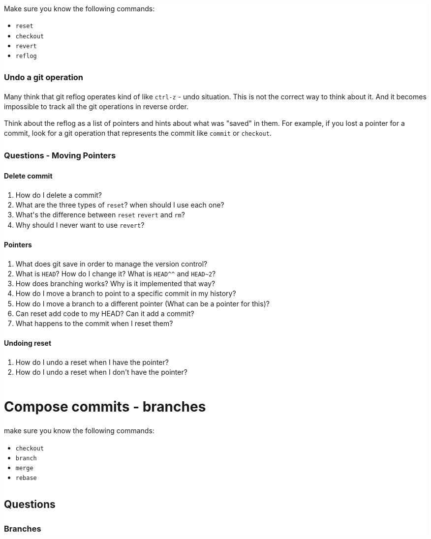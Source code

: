 Make sure you know the following commands:

- `reset`
- `checkout`
- `revert`
- `reflog`

### Undo a git operation

Many think that git reflog operates kind of like `ctrl-z` - undo situation.
This is not the correct way to think about it. And it becomes impossible to track all the git operations in reverse order.

Think about the reflog as a list of pointers and hints about what was "saved" in them. For example, if you lost a pointer for a commit, look for a git operation that represents the commit like `commit` or `checkout`.

### Questions - Moving Pointers

#### **Delete commit**

1. How do I delete a commit?
2. What are the three types of `reset`? when should I use each one?
3. What's the difference between `reset` `revert` and `rm`?
4. Why should I never want to use `revert`?

#### **Pointers**

1. What does git save in order to manage the version control?
2. What is `HEAD`? How do I change it? What is `HEAD^^` and `HEAD~2`?
3. How does branching works? Why is it implemented that way?
4. How do I move a branch to point to a specific commit in my history?
5. How do I move a branch to a different pointer (What can be a pointer for this)?
6. Can reset add code to my HEAD? Can it add a commit?
7. What happens to the commit when I reset them?

#### **Undoing reset**

1. How do I undo a reset when I have the pointer?
2. How do I undo a reset when I don't have the pointer?

# Compose commits - branches

make sure you know the following commands:

- `checkout`
- `branch`
- `merge`
- `rebase`

## Questions

### **Branches**
